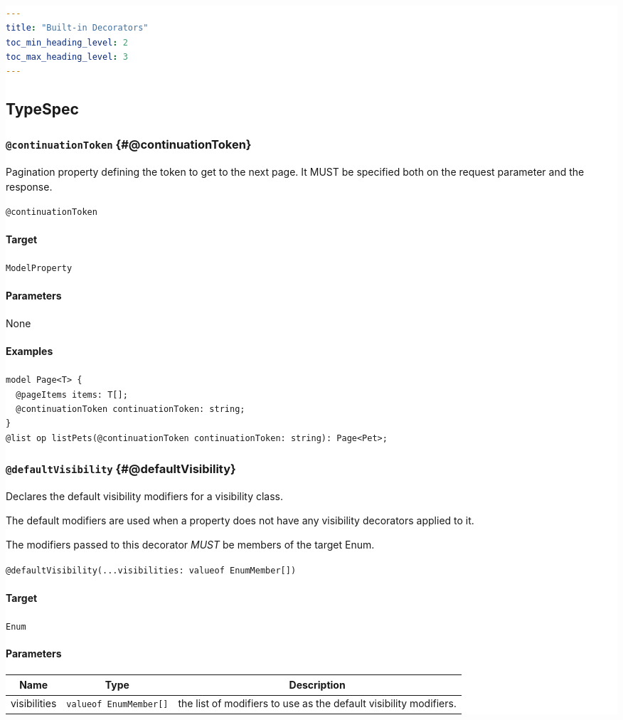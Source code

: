 ```yaml
---
title: "Built-in Decorators"
toc_min_heading_level: 2
toc_max_heading_level: 3
---
```

## TypeSpec
### `@continuationToken` {#@continuationToken}

Pagination property defining the token to get to the next page.
It MUST be specified both on the request parameter and the response.
```typespec
@continuationToken
```

#### Target

`ModelProperty`

#### Parameters
None

#### Examples

```tsp
model Page<T> {
  @pageItems items: T[];
  @continuationToken continuationToken: string;
}
@list op listPets(@continuationToken continuationToken: string): Page<Pet>;
```


### `@defaultVisibility` {#@defaultVisibility}

Declares the default visibility modifiers for a visibility class.

The default modifiers are used when a property does not have any visibility decorators
applied to it.

The modifiers passed to this decorator _MUST_ be members of the target Enum.
```typespec
@defaultVisibility(...visibilities: valueof EnumMember[])
```

#### Target

`Enum`

#### Parameters
| Name | Type | Description |
|------|------|-------------|
| visibilities | `valueof EnumMember[]` | the list of modifiers to use as the default visibility modifiers. |
